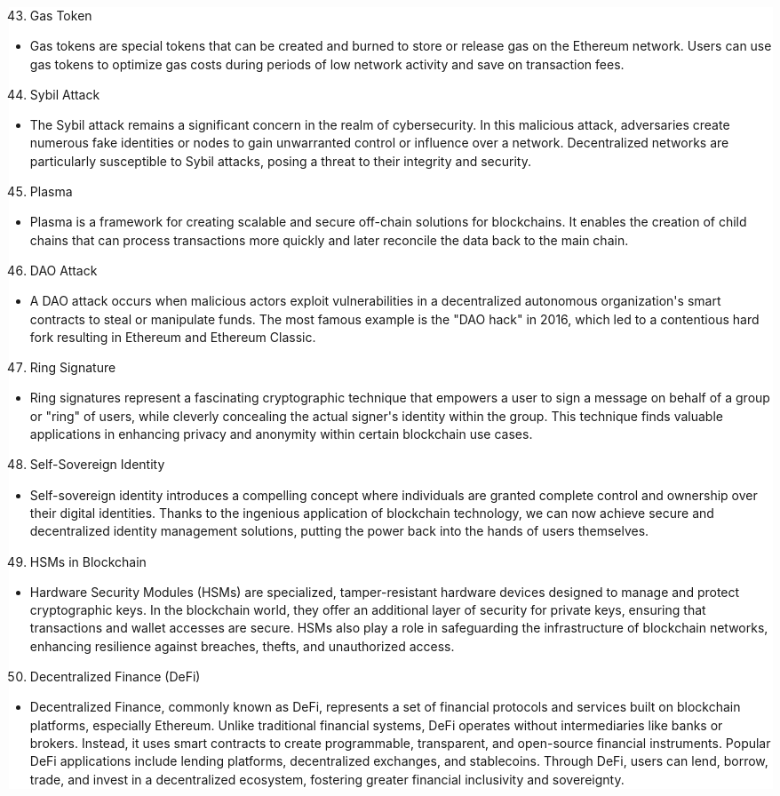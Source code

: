 43. Gas Token 
- Gas tokens are special tokens that can be created and burned to store or release gas on the Ethereum network. Users can use gas tokens to optimize gas costs during periods of low network activity and save on transaction fees. 

44. Sybil Attack 
- The Sybil attack remains a significant concern in the realm of cybersecurity. In this malicious attack, adversaries create numerous fake identities or nodes to gain unwarranted control or influence over a network. Decentralized networks are particularly susceptible to Sybil attacks, posing a threat to their integrity and security. 

45. Plasma 
- Plasma is a framework for creating scalable and secure off-chain solutions for blockchains. It enables the creation of child chains that can process transactions more quickly and later reconcile the data back to the main chain. 

46. DAO Attack 
- A DAO attack occurs when malicious actors exploit vulnerabilities in a decentralized autonomous organization's smart contracts to steal or manipulate funds. The most famous example is the "DAO hack" in 2016, which led to a contentious hard fork resulting in Ethereum and Ethereum Classic. 

47. Ring Signature 
- Ring signatures represent a fascinating cryptographic technique that empowers a user to sign a message on behalf of a group or "ring" of users, while cleverly concealing the actual signer's identity within the group. This technique finds valuable applications in enhancing privacy and anonymity within certain blockchain use cases. 

48. Self-Sovereign Identity 
- Self-sovereign identity introduces a compelling concept where individuals are granted complete control and ownership over their digital identities. Thanks to the ingenious application of blockchain technology, we can now achieve secure and decentralized identity management solutions, putting the power back into the hands of users themselves. 

49. HSMs in Blockchain 
- Hardware Security Modules (HSMs) are specialized, tamper-resistant hardware devices designed to manage and protect cryptographic keys. In the blockchain world, they offer an additional layer of security for private keys, ensuring that transactions and wallet accesses are secure. HSMs also play a role in safeguarding the infrastructure of blockchain networks, enhancing resilience against breaches, thefts, and unauthorized access. 

50. Decentralized Finance (DeFi) 
- Decentralized Finance, commonly known as DeFi, represents a set of financial protocols and services built on blockchain platforms, especially Ethereum. Unlike traditional financial systems, DeFi operates without intermediaries like banks or brokers. Instead, it uses smart contracts to create programmable, transparent, and open-source financial instruments. Popular DeFi applications include lending platforms, decentralized exchanges, and stablecoins. Through DeFi, users can lend, borrow, trade, and invest in a decentralized ecosystem, fostering greater financial inclusivity and sovereignty.

